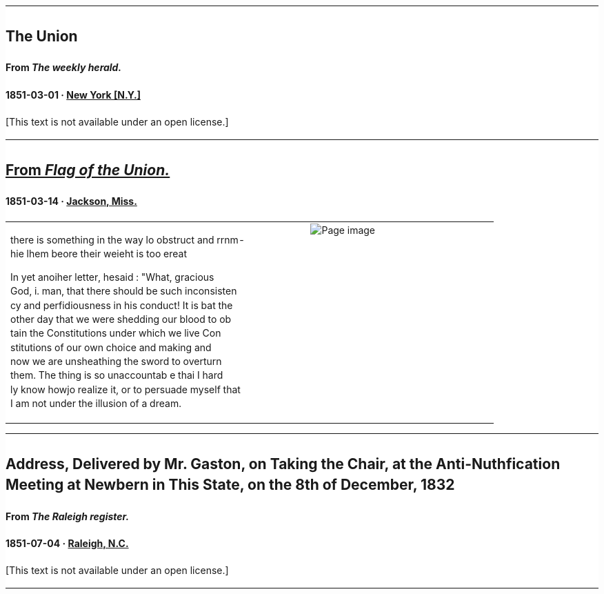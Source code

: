 
---

## The Union

#### From _The weekly herald._

#### 1851-03-01 &middot; [New York [N.Y.]](http://dbpedia.org/resource/New_York_City)

[This text is not available under an open license.]

---

## [From _Flag of the Union._](https://www.loc.gov/resource/sn83016794/1851-03-14/ed-1/?sp=2)

#### 1851-03-14 &middot; [Jackson, Miss.](http://dbpedia.org/resource/Jackson%2C_Mississippi)

<table style="width: 100%;"><tr><td style="width: 50%">

  
there is something in the way lo obstruct and rrnm-  
hie lhem beore their weieht is too ereat  
  
In yet anoiher letter, hesaid : &quot;What, gracious  
God, i. man, that there should be such inconsisten­  
cy and perfidiousness in his conduct! It is bat the  
other day that we were shedding our blood to ob­  
tain the Constitutions under which we live Con­  
stitutions of our own choice and making and  
now we are unsheathing the sword to overturn  
them. The thing is so unaccountab e thai I hard­  
ly know howjo realize it, or to persuade myself that  
I am not under the illusion of a dream.
</td><td style="width: 50%; max-height: 75%; margin: auto; display: block;">
<img alt="Page image" src="https://tile.loc.gov/image-services/iiif/service:ndnp:msar:batch_msar_lightningbolt_ver03:data:sn83016794:00415662397:1851031401:0060/pct:19.100283963533105,1.3357541174944885,26.842026602899416,90.48113085202957/!600,600/0/default.jpg"/>
</td>
</tr></table>

---

## Address, Delivered by Mr. Gaston, on Taking the Chair, at the Anti-Nuthfication Meeting at Newbern in This State, on the 8th of December, 1832

#### From _The Raleigh register._

#### 1851-07-04 &middot; [Raleigh, N.C.](http://dbpedia.org/resource/Raleigh%2C_North_Carolina)

[This text is not available under an open license.]

---